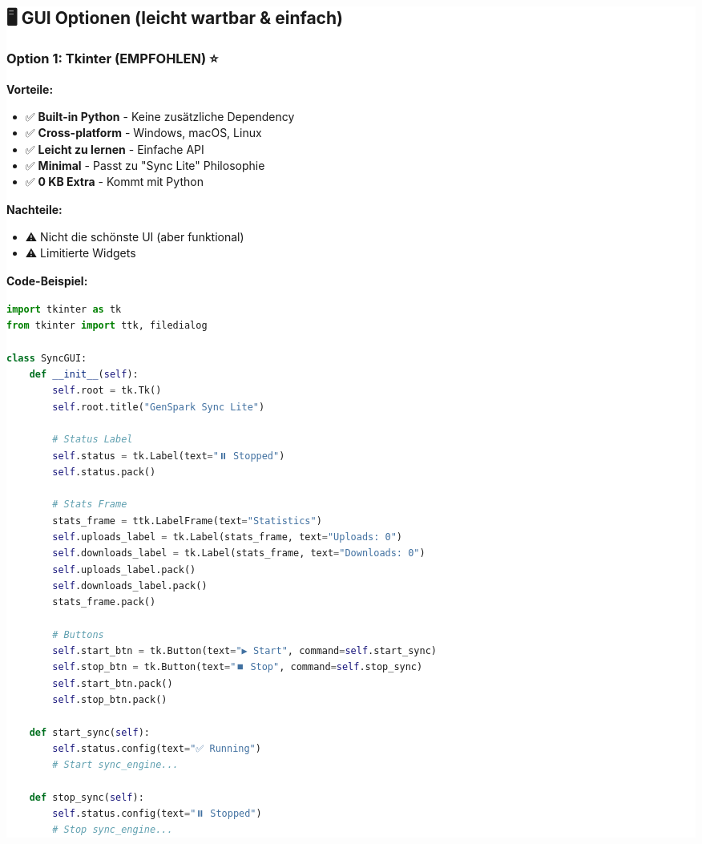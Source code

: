 
## 🖥️ GUI Optionen (leicht wartbar & einfach)

### Option 1: **Tkinter** (EMPFOHLEN) ⭐
**Vorteile:**
- ✅ **Built-in Python** - Keine zusätzliche Dependency
- ✅ **Cross-platform** - Windows, macOS, Linux
- ✅ **Leicht zu lernen** - Einfache API
- ✅ **Minimal** - Passt zu "Sync Lite" Philosophie
- ✅ **0 KB Extra** - Kommt mit Python

**Nachteile:**
- ⚠️ Nicht die schönste UI (aber funktional)
- ⚠️ Limitierte Widgets

**Code-Beispiel:**
```python
import tkinter as tk
from tkinter import ttk, filedialog

class SyncGUI:
    def __init__(self):
        self.root = tk.Tk()
        self.root.title("GenSpark Sync Lite")
        
        # Status Label
        self.status = tk.Label(text="⏸️ Stopped")
        self.status.pack()
        
        # Stats Frame
        stats_frame = ttk.LabelFrame(text="Statistics")
        self.uploads_label = tk.Label(stats_frame, text="Uploads: 0")
        self.downloads_label = tk.Label(stats_frame, text="Downloads: 0")
        self.uploads_label.pack()
        self.downloads_label.pack()
        stats_frame.pack()
        
        # Buttons
        self.start_btn = tk.Button(text="▶️ Start", command=self.start_sync)
        self.stop_btn = tk.Button(text="⏹️ Stop", command=self.stop_sync)
        self.start_btn.pack()
        self.stop_btn.pack()
        
    def start_sync(self):
        self.status.config(text="✅ Running")
        # Start sync_engine...
        
    def stop_sync(self):
        self.status.config(text="⏸️ Stopped")
        # Stop sync_engine...
```
